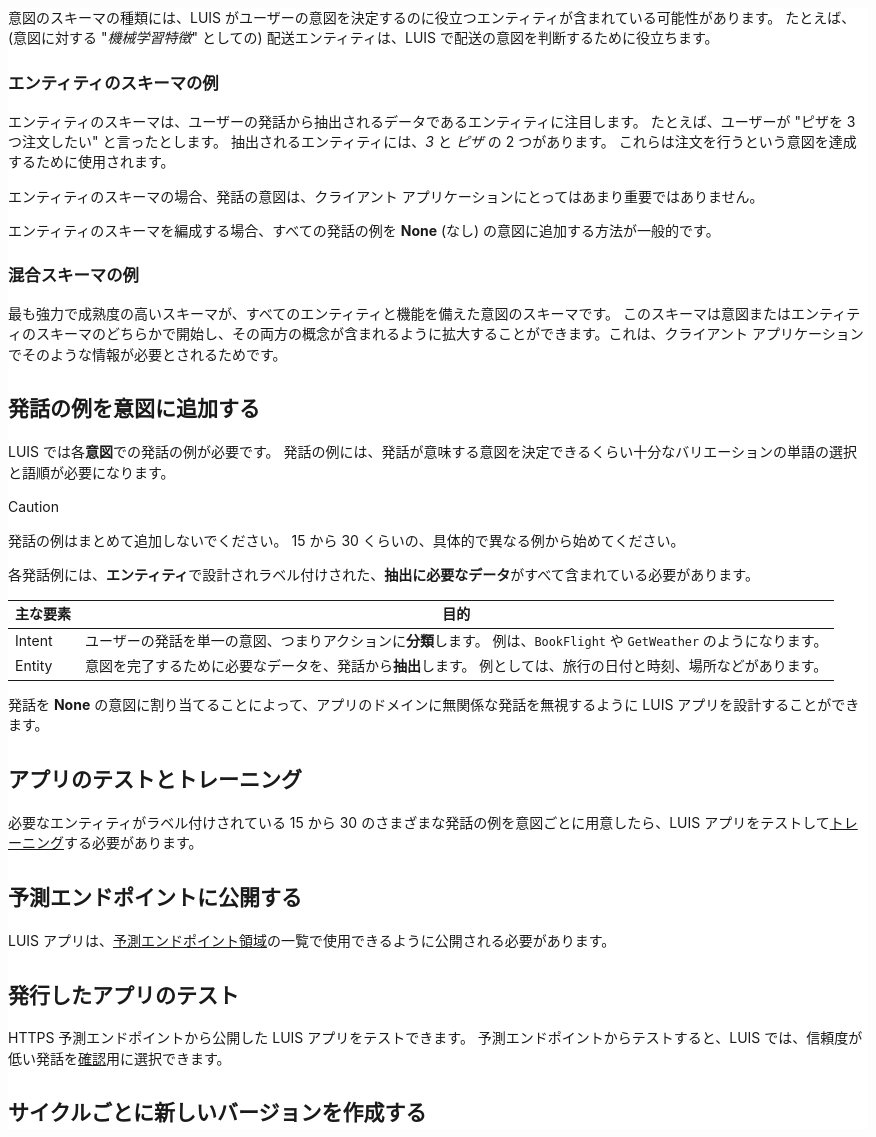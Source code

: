 意図のスキーマの種類には、LUIS がユーザーの意図を決定するのに役立つエンティティが含まれている可能性があります。 たとえば、(意図に対する "_機械学習特徴_" としての) 配送エンティティは、LUIS で配送の意図を判断するために役立ちます。

### <a name="example-schema-of-entities"></a>エンティティのスキーマの例

エンティティのスキーマは、ユーザーの発話から抽出されるデータであるエンティティに注目します。 たとえば、ユーザーが "ピザを 3 つ注文したい" と言ったとします。 抽出されるエンティティには、_3_ と _ピザ_ の 2 つがあります。 これらは注文を行うという意図を達成するために使用されます。

エンティティのスキーマの場合、発話の意図は、クライアント アプリケーションにとってはあまり重要ではありません。

エンティティのスキーマを編成する場合、すべての発話の例を **None** (なし) の意図に追加する方法が一般的です。

### <a name="example-of-a-mixed-schema"></a>混合スキーマの例

最も強力で成熟度の高いスキーマが、すべてのエンティティと機能を備えた意図のスキーマです。 このスキーマは意図またはエンティティのスキーマのどちらかで開始し、その両方の概念が含まれるように拡大することができます。これは、クライアント アプリケーションでそのような情報が必要とされるためです。

## <a name="add-example-utterances-to-intents"></a>発話の例を意図に追加する

LUIS では各**意図**での発話の例が必要です。 発話の例には、発話が意味する意図を決定できるくらい十分なバリエーションの単語の選択と語順が必要になります。

> [!CAUTION]
> 発話の例はまとめて追加しないでください。 15 から 30 くらいの、具体的で異なる例から始めてください。

各発話例には、**エンティティ**で設計されラベル付けされた、**抽出に必要なデータ**がすべて含まれている必要があります。

|主な要素|目的|
|--|--|
|Intent|ユーザーの発話を単一の意図、つまりアクションに**分類**します。 例は、`BookFlight` や `GetWeather` のようになります。|
|Entity|意図を完了するために必要なデータを、発話から**抽出**します。 例としては、旅行の日付と時刻、場所などがあります。|

発話を **None** の意図に割り当てることによって、アプリのドメインに無関係な発話を無視するように LUIS アプリを設計することができます。

## <a name="test-and-train-your-app"></a>アプリのテストとトレーニング

必要なエンティティがラベル付けされている 15 から 30 のさまざまな発話の例を意図ごとに用意したら、LUIS アプリをテストして[トレーニング](luis-how-to-train.md)する必要があります。

## <a name="publish-to-a-prediction-endpoint"></a>予測エンドポイントに公開する

LUIS アプリは、[予測エンドポイント領域](luis-reference-regions.md)の一覧で使用できるように公開される必要があります。

## <a name="test-your-published-app"></a>発行したアプリのテスト

HTTPS 予測エンドポイントから公開した LUIS アプリをテストできます。 予測エンドポイントからテストすると、LUIS では、信頼度が低い発話を[確認](luis-how-to-review-endpoint-utterances.md)用に選択できます。

## <a name="create-a-new-version-for-each-cycle"></a>サイクルごとに新しいバージョンを作成する
